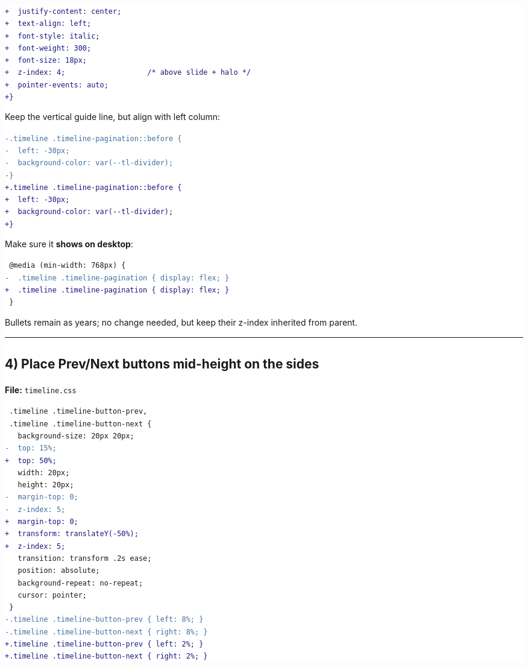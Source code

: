 ```diff
+  justify-content: center;
+  text-align: left;
+  font-style: italic;
+  font-weight: 300;
+  font-size: 18px;
+  z-index: 4;                   /* above slide + halo */
+  pointer-events: auto;
+}
```

Keep the vertical guide line, but align with left column:

```diff
-.timeline .timeline-pagination::before {
-  left: -30px;
-  background-color: var(--tl-divider);
-}
+.timeline .timeline-pagination::before {
+  left: -30px;
+  background-color: var(--tl-divider);
+}
```

Make sure it **shows on desktop**:

```diff
 @media (min-width: 768px) {
-  .timeline .timeline-pagination { display: flex; }
+  .timeline .timeline-pagination { display: flex; }
 }
```

Bullets remain as years; no change needed, but keep their z-index inherited from parent.

---

## 4) Place Prev/Next buttons mid-height on the sides

**File:** `timeline.css`

```diff
 .timeline .timeline-button-prev,
 .timeline .timeline-button-next {
   background-size: 20px 20px;
-  top: 15%;
+  top: 50%;
   width: 20px;
   height: 20px;
-  margin-top: 0;
-  z-index: 5;
+  margin-top: 0;
+  transform: translateY(-50%);
+  z-index: 5;
   transition: transform .2s ease;
   position: absolute;
   background-repeat: no-repeat;
   cursor: pointer;
 }
-.timeline .timeline-button-prev { left: 8%; }
-.timeline .timeline-button-next { right: 8%; }
+.timeline .timeline-button-prev { left: 2%; }
+.timeline .timeline-button-next { right: 2%; }
```
